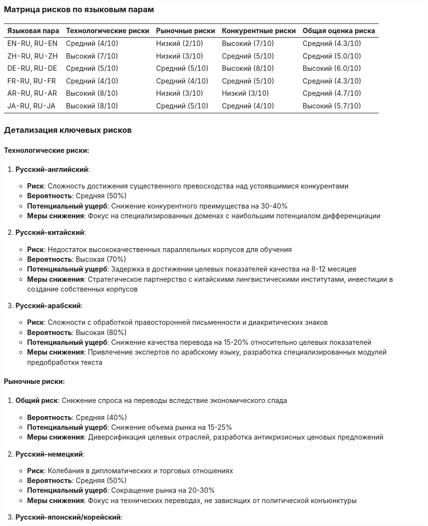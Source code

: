 ### Матрица рисков по языковым парам

|Языковая пара|Технологические риски|Рыночные риски|Конкурентные риски|Общая оценка риска|
|---|---|---|---|---|
|EN-RU, RU-EN|Средний (4/10)|Низкий (2/10)|Высокий (7/10)|Средний (4.3/10)|
|ZH-RU, RU-ZH|Высокий (7/10)|Низкий (3/10)|Средний (5/10)|Средний (5.0/10)|
|DE-RU, RU-DE|Средний (5/10)|Средний (5/10)|Высокий (8/10)|Высокий (6.0/10)|
|FR-RU, RU-FR|Средний (4/10)|Средний (4/10)|Средний (5/10)|Средний (4.3/10)|
|AR-RU, RU-AR|Высокий (8/10)|Низкий (3/10)|Низкий (3/10)|Средний (4.7/10)|
|JA-RU, RU-JA|Высокий (8/10)|Средний (5/10)|Средний (4/10)|Высокий (5.7/10)|

### Детализация ключевых рисков

#### Технологические риски:

1. **Русский-английский**:
    
    - **Риск**: Сложность достижения существенного превосходства над устоявшимися конкурентами
    - **Вероятность**: Средняя (50%)
    - **Потенциальный ущерб**: Снижение конкурентного преимущества на 30-40%
    - **Меры снижения**: Фокус на специализированных доменах с наибольшим потенциалом дифференциации
2. **Русский-китайский**:
    
    - **Риск**: Недостаток высококачественных параллельных корпусов для обучения
    - **Вероятность**: Высокая (70%)
    - **Потенциальный ущерб**: Задержка в достижении целевых показателей качества на 8-12 месяцев
    - **Меры снижения**: Стратегическое партнерство с китайскими лингвистическими институтами, инвестиции в создание собственных корпусов
3. **Русский-арабский**:
    
    - **Риск**: Сложности с обработкой правосторонней письменности и диакритических знаков
    - **Вероятность**: Высокая (80%)
    - **Потенциальный ущерб**: Снижение качества перевода на 15-20% относительно целевых показателей
    - **Меры снижения**: Привлечение экспертов по арабскому языку, разработка специализированных модулей предобработки текста

#### Рыночные риски:

1. **Общий риск**: Снижение спроса на переводы вследствие экономического спада
    
    - **Вероятность**: Средняя (40%)
    - **Потенциальный ущерб**: Снижение объема рынка на 15-25%
    - **Меры снижения**: Диверсификация целевых отраслей, разработка антикризисных ценовых предложений
2. **Русский-немецкий**:
    
    - **Риск**: Колебания в дипломатических и торговых отношениях
    - **Вероятность**: Средняя (50%)
    - **Потенциальный ущерб**: Сокращение рынка на 20-30%
    - **Меры снижения**: Фокус на технических переводах, не зависящих от политической конъюнктуры
3. **Русский-японский/корейский**:
    